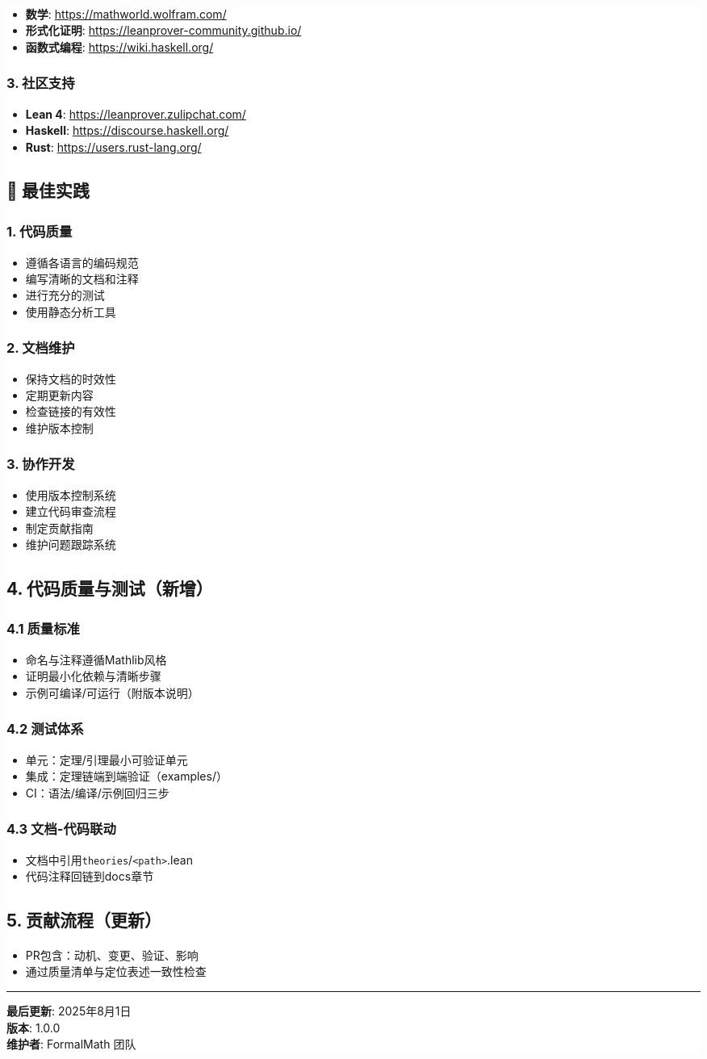 - **数学**: <https://mathworld.wolfram.com/>
- **形式化证明**: <https://leanprover-community.github.io/>
- **函数式编程**: <https://wiki.haskell.org/>

### 3. 社区支持

- **Lean 4**: <https://leanprover.zulipchat.com/>
- **Haskell**: <https://discourse.haskell.org/>
- **Rust**: <https://users.rust-lang.org/>

## 🎯 最佳实践

### 1. 代码质量

- 遵循各语言的编码规范
- 编写清晰的文档和注释
- 进行充分的测试
- 使用静态分析工具

### 2. 文档维护

- 保持文档的时效性
- 定期更新内容
- 检查链接的有效性
- 维护版本控制

### 3. 协作开发

- 使用版本控制系统
- 建立代码审查流程
- 制定贡献指南
- 维护问题跟踪系统

## 4. 代码质量与测试（新增）

### 4.1 质量标准

- 命名与注释遵循Mathlib风格
- 证明最小化依赖与清晰步骤
- 示例可编译/可运行（附版本说明）

### 4.2 测试体系

- 单元：定理/引理最小可验证单元
- 集成：定理链端到端验证（examples/）
- CI：语法/编译/示例回归三步

### 4.3 文档-代码联动

- 文档中引用`theories`/`<path>`.lean
- 代码注释回链到docs章节

## 5. 贡献流程（更新）

- PR包含：动机、变更、验证、影响
- 通过质量清单与定位表述一致性检查

---

**最后更新**: 2025年8月1日  
**版本**: 1.0.0  
**维护者**: FormalMath 团队
